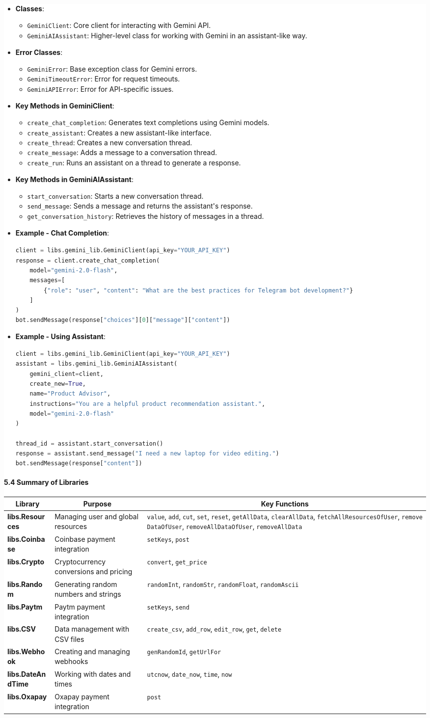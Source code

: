 * **Classes**:
  * `GeminiClient`: Core client for interacting with Gemini API.
  * `GeminiAIAssistant`: Higher-level class for working with Gemini in an assistant-like way.
* **Error Classes**:
  * `GeminiError`: Base exception class for Gemini errors.
  * `GeminiTimeoutError`: Error for request timeouts.
  * `GeminiAPIError`: Error for API-specific issues.
* **Key Methods in GeminiClient**:
  * `create_chat_completion`: Generates text completions using Gemini models.
  * `create_assistant`: Creates a new assistant-like interface.
  * `create_thread`: Creates a new conversation thread.
  * `create_message`: Adds a message to a conversation thread.
  * `create_run`: Runs an assistant on a thread to generate a response.
* **Key Methods in GeminiAIAssistant**:
  * `start_conversation`: Starts a new conversation thread.
  * `send_message`: Sends a message and returns the assistant's response.
  * `get_conversation_history`: Retrieves the history of messages in a thread.
* **Example - Chat Completion**:

  ```python
  client = libs.gemini_lib.GeminiClient(api_key="YOUR_API_KEY")
  response = client.create_chat_completion(
      model="gemini-2.0-flash",
      messages=[
          {"role": "user", "content": "What are the best practices for Telegram bot development?"}
      ]
  )
  bot.sendMessage(response["choices"][0]["message"]["content"])
  ```
* **Example - Using Assistant**:

  ```python
  client = libs.gemini_lib.GeminiClient(api_key="YOUR_API_KEY")
  assistant = libs.gemini_lib.GeminiAIAssistant(
      gemini_client=client,
      create_new=True,
      name="Product Advisor",
      instructions="You are a helpful product recommendation assistant.",
      model="gemini-2.0-flash"
  )

  thread_id = assistant.start_conversation()
  response = assistant.send_message("I need a new laptop for video editing.")
  bot.sendMessage(response["content"])
  ```

#### **5.4 Summary of Libraries**

| **Library**          | **Purpose**                                                       | **Key Functions**                                                                                                                                          |
| -------------------- | ----------------------------------------------------------------- | ---------------------------------------------------------------------------------------------------------------------------------------------------------- |
| **libs.Resources**   | Managing user and global resources                                | `value`, `add`, `cut`, `set`, `reset`, `getAllData`, `clearAllData`, `fetchAllResourcesOfUser`, `removeDataOfUser`, `removeAllDataOfUser`, `removeAllData` |
| **libs.Coinbase**    | Coinbase payment integration                                      | `setKeys`, `post`                                                                                                                                          |
| **libs.Crypto**      | Cryptocurrency conversions and pricing                            | `convert`, `get_price`                                                                                                                                     |
| **libs.Random**      | Generating random numbers and strings                             | `randomInt`, `randomStr`, `randomFloat`, `randomAscii`                                                                                                     |
| **libs.Paytm**       | Paytm payment integration                                         | `setKeys`, `send`                                                                                                                                          |
| **libs.CSV**         | Data management with CSV files                                    | `create_csv`, `add_row`, `edit_row`, `get`, `delete`                                                                                                       |
| **libs.Webhook**     | Creating and managing webhooks                                    | `genRandomId`, `getUrlFor`                                                                                                                                 |
| **libs.DateAndTime** | Working with dates and times                                      | `utcnow`, `date_now`, `time`, `now`                                                                                                                        |
| **libs.Oxapay**      | Oxapay payment integration                                        | `post`                                                                                                                                                     |
